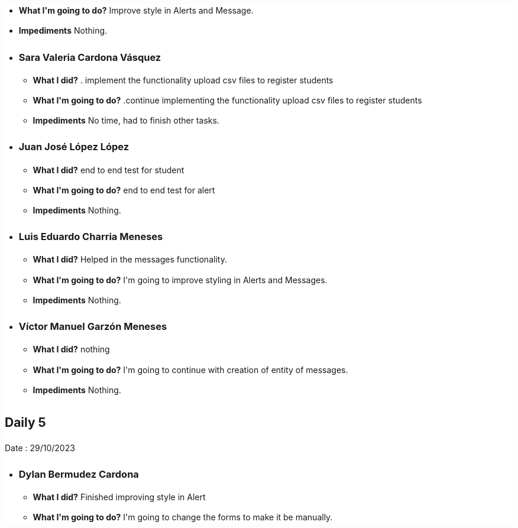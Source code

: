   - **What I'm going to do?**
    Improve style in Alerts and Message.

  - **Impediments**
    Nothing.

- ### **Sara Valeria Cardona Vásquez**
  - **What I did?**
    . implement the functionality upload csv files to register students

  - **What I'm going to do?**
    .continue  implementing the functionality upload csv files to register students

  - **Impediments**
    No time, had to finish other tasks.

- ### **Juan José López López**
  - **What I did?**
    end to end test for student

  - **What I'm going to do?**
    end to end test for alert

  - **Impediments**
    Nothing.

- ### **Luis Eduardo Charria Meneses**
  - **What I did?**
    Helped in the messages functionality.

  - **What I'm going to do?**
    I'm going to improve styling in Alerts and Messages.

  - **Impediments**
    Nothing.

- ### **Víctor Manuel Garzón Meneses**
  - **What I did?**
    nothing

  - **What I'm going to do?**
    I'm going to continue with creation of entity of messages.

  - **Impediments**
    Nothing.

$$$$

## **Daily 5**

Date : 29/10/2023

- ### **Dylan Bermudez Cardona**
  - **What I did?**
    Finished improving style in Alert

  - **What I'm going to do?**
    I'm going to change the forms to make it be manually.
